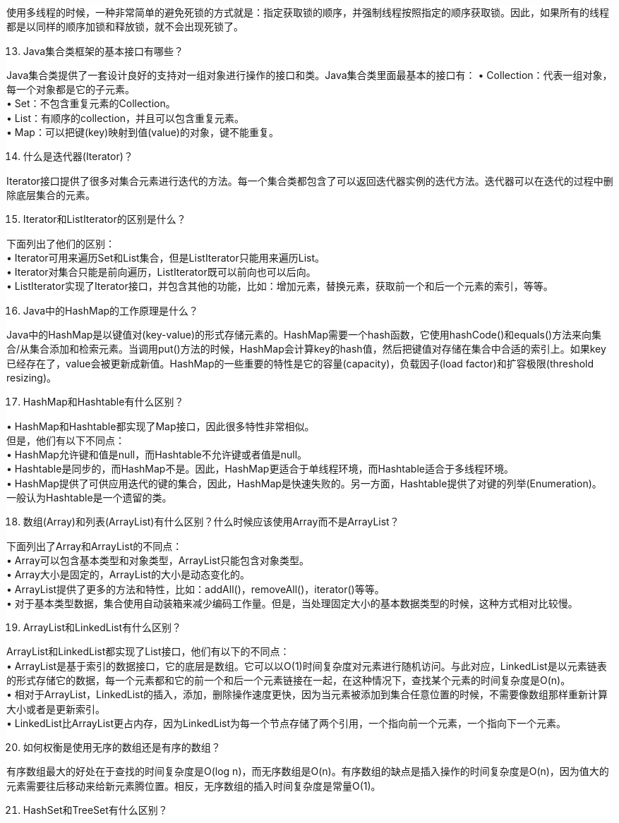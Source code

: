 使用多线程的时候，一种非常简单的避免死锁的方式就是：指定获取锁的顺序，并强制线程按照指定的顺序获取锁。因此，如果所有的线程都是以同样的顺序加锁和释放锁，就不会出现死锁了。

13. Java集合类框架的基本接口有哪些？ 

Java集合类提供了一套设计良好的支持对一组对象进行操作的接口和类。Java集合类里面最基本的接口有： 
• Collection：代表一组对象，每一个对象都是它的子元素。 <br/>
• Set：不包含重复元素的Collection。 <br/>
• List：有顺序的collection，并且可以包含重复元素。 <br/>
• Map：可以把键(key)映射到值(value)的对象，键不能重复。<br/>

14. 什么是迭代器(Iterator)？ 

Iterator接口提供了很多对集合元素进行迭代的方法。每一个集合类都包含了可以返回迭代器实例的迭代方法。迭代器可以在迭代的过程中删除底层集合的元素。

15. Iterator和ListIterator的区别是什么？ 

下面列出了他们的区别： <br/>
• Iterator可用来遍历Set和List集合，但是ListIterator只能用来遍历List。 <br/>
• Iterator对集合只能是前向遍历，ListIterator既可以前向也可以后向。 <br/>
• ListIterator实现了Iterator接口，并包含其他的功能，比如：增加元素，替换元素，获取前一个和后一个元素的索引，等等。<br/>

16. Java中的HashMap的工作原理是什么？ 

Java中的HashMap是以键值对(key-value)的形式存储元素的。HashMap需要一个hash函数，它使用hashCode()和equals()方法来向集合/从集合添加和检索元素。当调用put()方法的时候，HashMap会计算key的hash值，然后把键值对存储在集合中合适的索引上。如果key已经存在了，value会被更新成新值。HashMap的一些重要的特性是它的容量(capacity)，负载因子(load factor)和扩容极限(threshold resizing)。

17. HashMap和Hashtable有什么区别？ 

• HashMap和Hashtable都实现了Map接口，因此很多特性非常相似。<br/>
但是，他们有以下不同点： <br/>
• HashMap允许键和值是null，而Hashtable不允许键或者值是null。 <br/>
• Hashtable是同步的，而HashMap不是。因此，HashMap更适合于单线程环境，而Hashtable适合于多线程环境。 <br/>
• HashMap提供了可供应用迭代的键的集合，因此，HashMap是快速失败的。另一方面，Hashtable提供了对键的列举(Enumeration)。 <br/>
一般认为Hashtable是一个遗留的类。<br/>

18. 数组(Array)和列表(ArrayList)有什么区别？什么时候应该使用Array而不是ArrayList？ 

下面列出了Array和ArrayList的不同点： <br/>
• Array可以包含基本类型和对象类型，ArrayList只能包含对象类型。 <br/>
• Array大小是固定的，ArrayList的大小是动态变化的。 <br/>
• ArrayList提供了更多的方法和特性，比如：addAll()，removeAll()，iterator()等等。 <br/>
• 对于基本类型数据，集合使用自动装箱来减少编码工作量。但是，当处理固定大小的基本数据类型的时候，这种方式相对比较慢。<br/>

19. ArrayList和LinkedList有什么区别？ 

ArrayList和LinkedList都实现了List接口，他们有以下的不同点： <br/>
• ArrayList是基于索引的数据接口，它的底层是数组。它可以以O(1)时间复杂度对元素进行随机访问。与此对应，LinkedList是以元素链表的形式存储它的数据，每一个元素都和它的前一个和后一个元素链接在一起，在这种情况下，查找某个元素的时间复杂度是O(n)。 <br/>
• 相对于ArrayList，LinkedList的插入，添加，删除操作速度更快，因为当元素被添加到集合任意位置的时候，不需要像数组那样重新计算大小或者是更新索引。<br/> 
• LinkedList比ArrayList更占内存，因为LinkedList为每一个节点存储了两个引用，一个指向前一个元素，一个指向下一个元素。 <br/>

20. 如何权衡是使用无序的数组还是有序的数组？ 

有序数组最大的好处在于查找的时间复杂度是O(log n)，而无序数组是O(n)。有序数组的缺点是插入操作的时间复杂度是O(n)，因为值大的元素需要往后移动来给新元素腾位置。相反，无序数组的插入时间复杂度是常量O(1)。

21. HashSet和TreeSet有什么区别？ 
